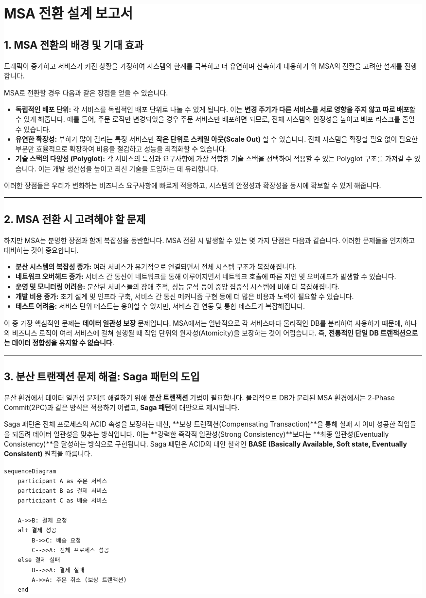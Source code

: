 

# **MSA 전환 설계 보고서**

## **1. MSA 전환의 배경 및 기대 효과**

트래픽이 증가하고 서비스가 커진 상황을 가정하여 시스템의 한계를 극복하고 더 유연하며 신속하게 대응하기 위 MSA의 전환을 고려한 설계를 진행합니다.

MSA로 전환할 경우 다음과 같은 장점을 얻을 수 있습니다.

- **독립적인 배포 단위:** 각 서비스를 독립적인 배포 단위로 나눌 수 있게 됩니다. 이는 **변경 주기가 다른 서비스를 서로 영향을 주지 않고 따로 배포**할 수 있게 해줍니다. 예를 들어, 주문 로직만 변경되었을 경우 주문 서비스만 배포하면 되므로, 전체 시스템의 안정성을 높이고 배포 리스크를 줄일 수 있습니다.
- **유연한 확장성:** 부하가 많이 걸리는 특정 서비스만 **작은 단위로 스케일 아웃(Scale Out)** 할 수 있습니다. 전체 시스템을 확장할 필요 없이 필요한 부분만 효율적으로 확장하여 비용을 절감하고 성능을 최적화할 수 있습니다.
- **기술 스택의 다양성 (Polyglot):** 각 서비스의 특성과 요구사항에 가장 적합한 기술 스택을 선택하여 적용할 수 있는 Polyglot 구조를 가져갈 수 있습니다. 이는 개발 생산성을 높이고 최신 기술을 도입하는 데 유리합니다.

이러한 장점들은 우리가 변화하는 비즈니스 요구사항에 빠르게 적응하고, 시스템의 안정성과 확장성을 동시에 확보할 수 있게 해줍니다.


---


## **2. MSA 전환 시 고려해야 할 문제**

하지만 MSA는 분명한 장점과 함께 복잡성을 동반합니다. MSA 전환 시 발생할 수 있는 몇 가지 단점은 다음과 같습니다. 이러한 문제들을 인지하고 대비하는 것이 중요합니다.

- **분산 시스템의 복잡성 증가:** 여러 서비스가 유기적으로 연결되면서 전체 시스템 구조가 복잡해집니다.
- **네트워크 오버헤드 증가:** 서비스 간 통신이 네트워크를 통해 이루어지면서 네트워크 호출에 따른 지연 및 오버헤드가 발생할 수 있습니다.
- **운영 및 모니터링 어려움:** 분산된 서비스들의 장애 추적, 성능 분석 등이 중앙 집중식 시스템에 비해 더 복잡해집니다.
- **개발 비용 증가:** 초기 설계 및 인프라 구축, 서비스 간 통신 메커니즘 구현 등에 더 많은 비용과 노력이 필요할 수 있습니다.
- **테스트 어려움:** 서비스 단위 테스트는 용이할 수 있지만, 서비스 간 연동 및 통합 테스트가 복잡해집니다.

이 중 가장 핵심적인 문제는 **데이터 일관성 보장** 문제입니다. MSA에서는 일반적으로 각 서비스마다 물리적인 DB를 분리하여 사용하기 때문에, 하나의 비즈니스 로직이 여러 서비스에 걸쳐 실행될 때 작업 단위의 원자성(Atomicity)을 보장하는 것이 어렵습니다. 즉, **전통적인 단일 DB 트랜잭션으로는 데이터 정합성을 유지할 수 없습니다**.


---


## **3. 분산 트랜잭션 문제 해결: Saga 패턴의 도입**

분산 환경에서 데이터 일관성 문제를 해결하기 위해 **분산 트랜잭션** 기법이 필요합니다. 물리적으로 DB가 분리된 MSA 환경에서는 2-Phase Commit(2PC)과 같은 방식은 적용하기 어렵고, **Saga 패턴**이 대안으로 제시됩니다.

Saga 패턴은 전체 프로세스의 ACID 속성을 보장하는 대신, **보상 트랜잭션(Compensating Transaction)**을 통해 실패 시 이미 성공한 작업들을 되돌려 데이터 일관성을 맞추는 방식입니다. 이는 **강력한 즉각적 일관성(Strong Consistency)**보다는 **최종 일관성(Eventually Consistency)**을 달성하는 방식으로 구현됩니다. Saga 패턴은 ACID의 대안 철학인 **BASE (Basically Available, Soft state, Eventually Consistent)** 원칙을 따릅니다.

```mermaid
sequenceDiagram
    participant A as 주문 서비스
    participant B as 결제 서비스
    participant C as 배송 서비스

    A->>B: 결제 요청
    alt 결제 성공
        B->>C: 배송 요청
        C-->>A: 전체 프로세스 성공
    else 결제 실패
        B-->>A: 결제 실패
        A->>A: 주문 취소 (보상 트랜잭션)
    end

```
